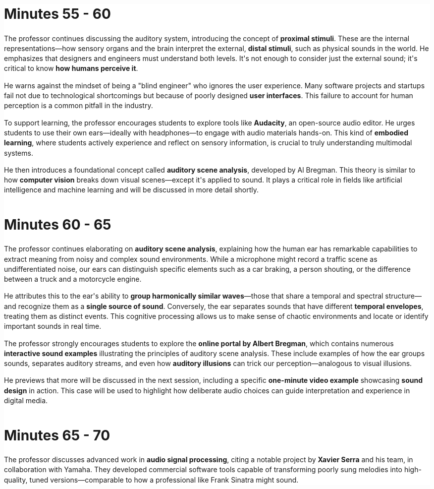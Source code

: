 # Minutes 55 - 60

The professor continues discussing the auditory system, introducing the concept of **proximal stimuli**. These are the internal representations—how sensory organs and the brain interpret the external, **distal stimuli**, such as physical sounds in the world. He emphasizes that designers and engineers must understand both levels. It's not enough to consider just the external sound; it's critical to know **how humans perceive it**.

He warns against the mindset of being a "blind engineer" who ignores the user experience. Many software projects and startups fail not due to technological shortcomings but because of poorly designed **user interfaces**. This failure to account for human perception is a common pitfall in the industry.

To support learning, the professor encourages students to explore tools like **Audacity**, an open-source audio editor. He urges students to use their own ears—ideally with headphones—to engage with audio materials hands-on. This kind of **embodied learning**, where students actively experience and reflect on sensory information, is crucial to truly understanding multimodal systems.

He then introduces a foundational concept called **auditory scene analysis**, developed by Al Bregman. This theory is similar to how **computer vision** breaks down visual scenes—except it's applied to sound. It plays a critical role in fields like artificial intelligence and machine learning and will be discussed in more detail shortly.

# Minutes 60 - 65

The professor continues elaborating on **auditory scene analysis**, explaining how the human ear has remarkable capabilities to extract meaning from noisy and complex sound environments. While a microphone might record a traffic scene as undifferentiated noise, our ears can distinguish specific elements such as a car braking, a person shouting, or the difference between a truck and a motorcycle engine.

He attributes this to the ear's ability to **group harmonically similar waves**—those that share a temporal and spectral structure—and recognize them as a **single source of sound**. Conversely, the ear separates sounds that have different **temporal envelopes**, treating them as distinct events. This cognitive processing allows us to make sense of chaotic environments and locate or identify important sounds in real time.

The professor strongly encourages students to explore the **online portal by Albert Bregman**, which contains numerous **interactive sound examples** illustrating the principles of auditory scene analysis. These include examples of how the ear groups sounds, separates auditory streams, and even how **auditory illusions** can trick our perception—analogous to visual illusions.

He previews that more will be discussed in the next session, including a specific **one-minute video example** showcasing **sound design** in action. This case will be used to highlight how deliberate audio choices can guide interpretation and experience in digital media.

# Minutes 65 - 70

The professor discusses advanced work in **audio signal processing**, citing a notable project by **Xavier Serra** and his team, in collaboration with Yamaha. They developed commercial software tools capable of transforming poorly sung melodies into high-quality, tuned versions—comparable to how a professional like Frank Sinatra might sound.
